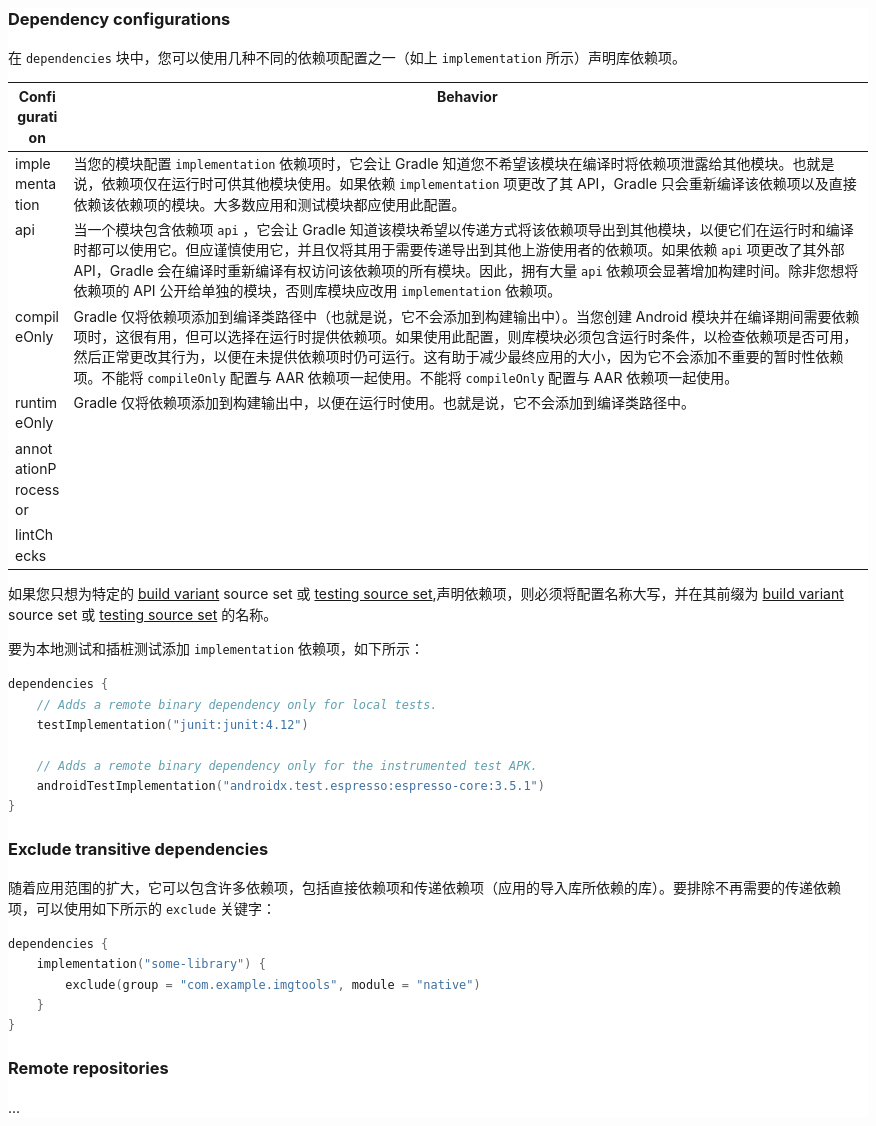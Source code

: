 

### Dependency configurations

在 `dependencies` 块中，您可以使用几种不同的依赖项配置之一（如上 `implementation` 所示）声明库依赖项。

| Configuration       | Behavior                                                     |
| ------------------- | ------------------------------------------------------------ |
| implementation      | 当您的模块配置 `implementation` 依赖项时，它会让 Gradle 知道您不希望该模块在编译时将依赖项泄露给其他模块。也就是说，依赖项仅在运行时可供其他模块使用。如果依赖 `implementation` 项更改了其 API，Gradle 只会重新编译该依赖项以及直接依赖该依赖项的模块。大多数应用和测试模块都应使用此配置。 |
| api                 | 当一个模块包含依赖项 `api` ，它会让 Gradle 知道该模块希望以传递方式将该依赖项导出到其他模块，以便它们在运行时和编译时都可以使用它。但应谨慎使用它，并且仅将其用于需要传递导出到其他上游使用者的依赖项。如果依赖 `api` 项更改了其外部 API，Gradle 会在编译时重新编译有权访问该依赖项的所有模块。因此，拥有大量 `api` 依赖项会显著增加构建时间。除非您想将依赖项的 API 公开给单独的模块，否则库模块应改用 `implementation` 依赖项。 |
| compileOnly         | Gradle 仅将依赖项添加到编译类路径中（也就是说，它不会添加到构建输出中）。当您创建 Android 模块并在编译期间需要依赖项时，这很有用，但可以选择在运行时提供依赖项。如果使用此配置，则库模块必须包含运行时条件，以检查依赖项是否可用，然后正常更改其行为，以便在未提供依赖项时仍可运行。这有助于减少最终应用的大小，因为它不会添加不重要的暂时性依赖项。不能将 `compileOnly` 配置与 AAR 依赖项一起使用。不能将 `compileOnly` 配置与 AAR 依赖项一起使用。 |
| runtimeOnly         | Gradle 仅将依赖项添加到构建输出中，以便在运行时使用。也就是说，它不会添加到编译类路径中。 |
| annotationProcessor |                                                              |
| lintChecks          |                                                              |

如果您只想为特定的 [build variant](https://developer.android.com/studio/build/build-variants) source set 或 [testing source set](https://developer.android.com/studio/test#sourcesets),声明依赖项，则必须将配置名称大写，并在其前缀为 [build variant](https://developer.android.com/studio/build/build-variants) source set 或 [testing source set](https://developer.android.com/studio/test#sourcesets) 的名称。

要为本地测试和插桩测试添加 `implementation` 依赖项，如下所示：

```Kotlin
dependencies {
    // Adds a remote binary dependency only for local tests.
    testImplementation("junit:junit:4.12")

    // Adds a remote binary dependency only for the instrumented test APK.
    androidTestImplementation("androidx.test.espresso:espresso-core:3.5.1")
}
```



### Exclude transitive dependencies

随着应用范围的扩大，它可以包含许多依赖项，包括直接依赖项和传递依赖项（应用的导入库所依赖的库）。要排除不再需要的传递依赖项，可以使用如下所示的 `exclude` 关键字：

```Kotlin
dependencies {
    implementation("some-library") {
        exclude(group = "com.example.imgtools", module = "native")
    }
}
```



### Remote repositories

...



